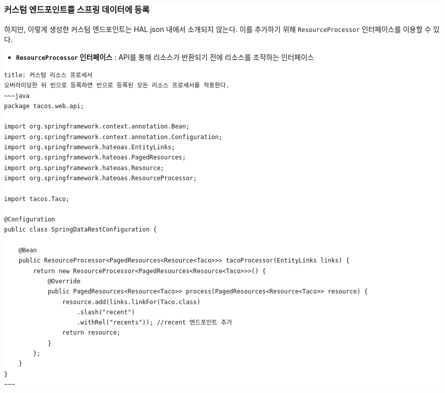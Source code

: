 ### 커스텀 엔드포인트를 스프링 데이터에 등록

하지만, 이렇게 생성한 커스텀 엔드포인트는 HAL json 내에서 소개되지 않는다. 
이를 추가하기 위해 `ResourceProcessor` 인터페이스를 이용할 수 있다.
-  **`ResourceProcessor` 인터페이스** : API를 통해 리소스가 반환되기 전에 리소스를 조작하는 인터페이스

```ad-example
title: 커스텀 리소스 프로세서
오버라이딩한 뒤 빈으로 등록하면 빈으로 등록된 모든 리소스 프로세서를 적용한다.
~~~java
package tacos.web.api;

import org.springframework.context.annotation.Bean;
import org.springframework.context.annotation.Configuration;
import org.springframework.hateoas.EntityLinks;
import org.springframework.hateoas.PagedResources;
import org.springframework.hateoas.Resource;
import org.springframework.hateoas.ResourceProcessor;

import tacos.Taco;

@Configuration
public class SpringDataRestConfiguration {

	@Bean
	public ResourceProcessor<PagedResources<Resource<Taco>>> tacoProcessor(EntityLinks links) {
		return new ResourceProcessor<PagedResources<Resource<Taco>>>() {
			@Override
			public PagedResources<Resource<Taco>> process(PagedResources<Resource<Taco>> resource) {
				resource.add(links.linkFor(Taco.class)
					.slash("recent")
					.withRel("recents")); //recent 엔드포인트 추가
				return resource;
			}
		};
	}
}
~~~
```
